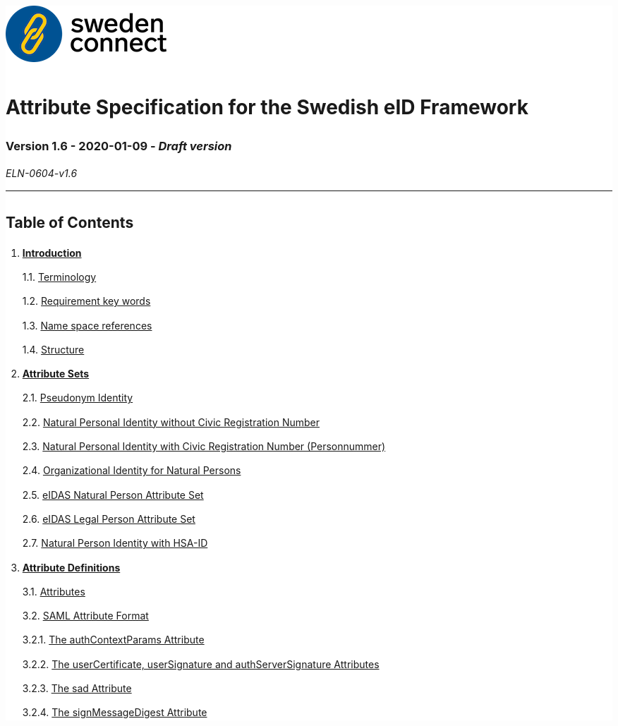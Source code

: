 <img src="img/sweden-connect.png"></img>

# Attribute Specification for the Swedish eID Framework

### Version 1.6 - 2020-01-09 - *Draft version*

*ELN-0604-v1.6*

---

## Table of Contents

1. [**Introduction**](#introduction)

    1.1. [Terminology](#terminology)

    1.2. [Requirement key words](#requirement-key-words)

    1.3. [Name space references](#name-space-references)

    1.4. [Structure](#structure)

2. [**Attribute Sets**](#attribute-sets)

    2.1. [Pseudonym Identity](#pseudonym-identity)

    2.2. [Natural Personal Identity without Civic Registration Number](#natural-personal-identity-without-civic-registration-number)

    2.3. [Natural Personal Identity with Civic Registration Number (Personnummer)](#natural-personal-identity-with-civic-registration-number)

    2.4. [Organizational Identity for Natural Persons](#organizational-identity-for-natural-persons)

    2.5. [eIDAS Natural Person Attribute Set](#eidas-natural-person-attribute-set)

    2.6. [eIDAS Legal Person Attribute Set](#eidas-legal-person-attribute-set)
    
    2.7. [Natural Person Identity with HSA-ID](#natural-person-identity-with-hsa-id)

3. [**Attribute Definitions**](#attribute-definitions)

    3.1. [Attributes](#attributes)

    3.2. [SAML Attribute Format](#saml-attribute-format)

    3.2.1. [The authContextParams Attribute](#the-authcontextparams-attribute)

    3.2.2. [The userCertificate, userSignature and authServerSignature Attributes](#the-usercertificate-and-usersignature-attributes)

    3.2.3. [The sad Attribute](#the-sad-attribute)
    
    3.2.4. [The signMessageDigest Attribute](#the-signmessagedigest-attribute)
